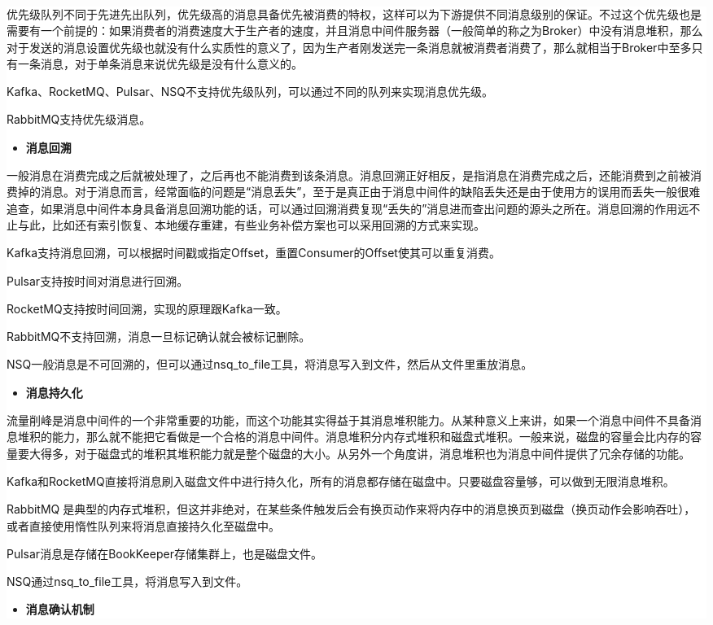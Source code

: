 优先级队列不同于先进先出队列，优先级高的消息具备优先被消费的特权，这样可以为下游提供不同消息级别的保证。不过这个优先级也是需要有一个前提的：如果消费者的消费速度大于生产者的速度，并且消息中间件服务器（一般简单的称之为Broker）中没有消息堆积，那么对于发送的消息设置优先级也就没有什么实质性的意义了，因为生产者刚发送完一条消息就被消费者消费了，那么就相当于Broker中至多只有一条消息，对于单条消息来说优先级是没有什么意义的。

  

Kafka、RocketMQ、Pulsar、NSQ不支持优先级队列，可以通过不同的队列来实现消息优先级。

  

RabbitMQ支持优先级消息。

  

- **消息回溯**
    

  

一般消息在消费完成之后就被处理了，之后再也不能消费到该条消息。消息回溯正好相反，是指消息在消费完成之后，还能消费到之前被消费掉的消息。对于消息而言，经常面临的问题是“消息丢失”，至于是真正由于消息中间件的缺陷丢失还是由于使用方的误用而丢失一般很难追查，如果消息中间件本身具备消息回溯功能的话，可以通过回溯消费复现“丢失的”消息进而查出问题的源头之所在。消息回溯的作用远不止与此，比如还有索引恢复、本地缓存重建，有些业务补偿方案也可以采用回溯的方式来实现。

  

Kafka支持消息回溯，可以根据时间戳或指定Offset，重置Consumer的Offset使其可以重复消费。

  

Pulsar支持按时间对消息进行回溯。

  

RocketMQ支持按时间回溯，实现的原理跟Kafka一致。

  

RabbitMQ不支持回溯，消息一旦标记确认就会被标记删除。

  

NSQ一般消息是不可回溯的，但可以通过nsq_to_file工具，将消息写入到文件，然后从文件里重放消息。

  

- **消息持久化**
    

  

流量削峰是消息中间件的一个非常重要的功能，而这个功能其实得益于其消息堆积能力。从某种意义上来讲，如果一个消息中间件不具备消息堆积的能力，那么就不能把它看做是一个合格的消息中间件。消息堆积分内存式堆积和磁盘式堆积。一般来说，磁盘的容量会比内存的容量要大得多，对于磁盘式的堆积其堆积能力就是整个磁盘的大小。从另外一个角度讲，消息堆积也为消息中间件提供了冗余存储的功能。

  

Kafka和RocketMQ直接将消息刷入磁盘文件中进行持久化，所有的消息都存储在磁盘中。只要磁盘容量够，可以做到无限消息堆积。

  

RabbitMQ 是典型的内存式堆积，但这并非绝对，在某些条件触发后会有换页动作来将内存中的消息换页到磁盘（换页动作会影响吞吐），或者直接使用惰性队列来将消息直接持久化至磁盘中。

  

Pulsar消息是存储在BookKeeper存储集群上，也是磁盘文件。

  

NSQ通过nsq_to_file工具，将消息写入到文件。

  

- **消息确认机制**
    
